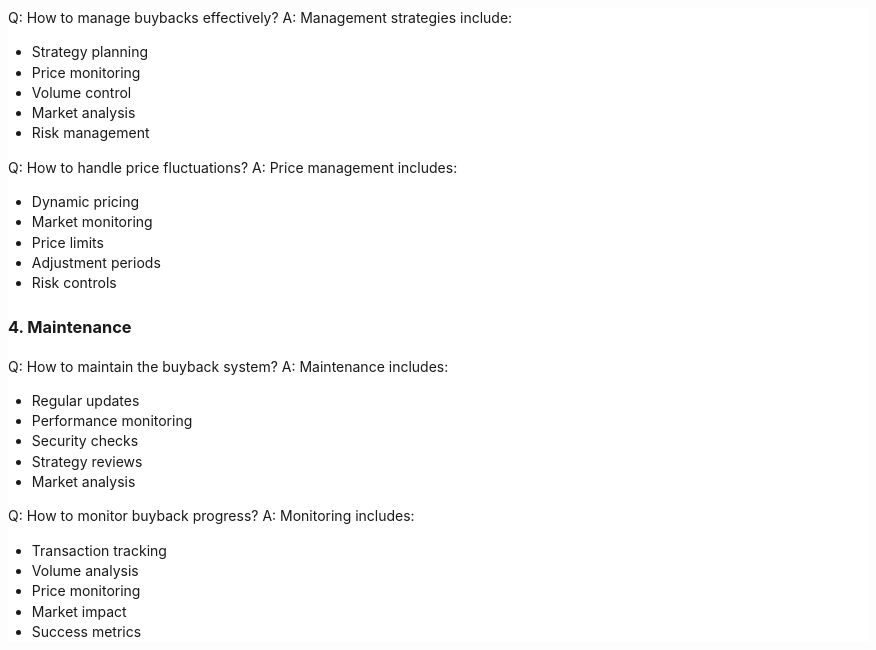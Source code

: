 Q: How to manage buybacks effectively?
A: Management strategies include:
- Strategy planning
- Price monitoring
- Volume control
- Market analysis
- Risk management

Q: How to handle price fluctuations?
A: Price management includes:
- Dynamic pricing
- Market monitoring
- Price limits
- Adjustment periods
- Risk controls

### 4. Maintenance

Q: How to maintain the buyback system?
A: Maintenance includes:
- Regular updates
- Performance monitoring
- Security checks
- Strategy reviews
- Market analysis

Q: How to monitor buyback progress?
A: Monitoring includes:
- Transaction tracking
- Volume analysis
- Price monitoring
- Market impact
- Success metrics